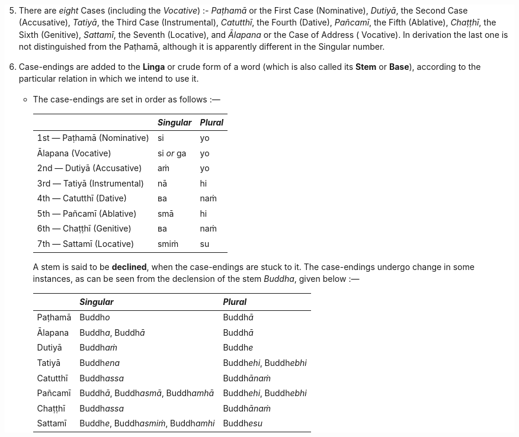 5. There are *eight* Cases (including the
   *Vocative*) :- *Paṭhamā* or the First Case
   (Nominative), *Dutiyā*, the Second Case
   (Accusative), *Tatiyā*, the Third Case (Instrumental),
   *Catutthī*, the Fourth (Dative),
   *Раñсаmī*, the Fifth (Ablative), *Chaṭṭhī*, the
   Sixth (Genitive), *Sattamī*, the Seventh (Locative),
   апd *Ālapana* or the Case of Address ( Vocative).
   In derivation the last one is not distinguished from the Paṭhamā, although it is
   apparently different in the Singular number.

6. Case-endings are added to the **Linga** or
   crude form of a word (which is also called its
   **Stem** or **Base**), according to the particular
   relation in which we intend to use it.

   * The case-endings are set in order as follows :—

     |                             | *Singular* | *Plural* |
     | --------------------------- | ---------- | -------- |
     | 1st — Paṭhamā (Nominative)  | si         | yo       |
     | Ālapana (Vocative)          | si *or* ga | yo       |
     | 2nd — Dutiyā (Accusative)   | aṁ         | yo       |
     | 3rd — Tatiyā (Instrumental) | nā         | hi       |
     | 4th — Catutthī (Dative)     | ва         | naṁ      |
     | 5th — Раñсаmī (Ablative)    | smā        | hi       |
     | 6th — Chaṭṭhī (Genitive)    | ва         | naṁ      |
     | 7th — Sattamī (Locative)    | smiṁ       | su       |

     A stem is said to be **declined**, when the
     case-endings are stuck to it. The case-endings
     undergo change in some instances, as can be seen
     from the declension of the stem *Buddha*, given
     below :—

     |          | *Singular*                          | *Plural*                |
     | -------- | ----------------------------------- | ----------------------- |
     | Paṭhamā  | Buddh*o*                            | Buddh*ā*                |
     | Ālapana  | Buddh*a*, Buddh*ā*                  | Buddh*ā*                |
     | Dutiyā   | Buddh*aṁ*                           | Buddh*e*                |
     | Tatiyā   | Buddh*ena*                          | Buddh*ehi*, Buddh*ebhi* |
     | Catutthī | Buddh*assa*                         | Buddh*ānaṁ*             |
     | Раñсаmī  | Buddh*ā*, Buddh*asmā*, Buddh*amhā*  | Buddh*ehi*, Buddh*ebhi* |
     | Chaṭṭhī  | Buddh*assa*                         | Buddh*ānaṁ*             |
     | Sattamī  | Buddh*e*, Buddh*asmiṁ*, Buddh*amhi* | Buddh*esu*              |
